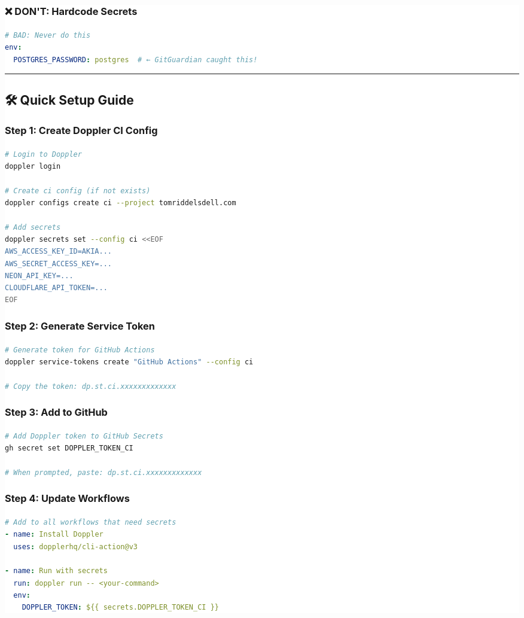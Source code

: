 ### ❌ DON'T: Hardcode Secrets

```yaml
# BAD: Never do this
env:
  POSTGRES_PASSWORD: postgres  # ← GitGuardian caught this!
```

---

## 🛠️ Quick Setup Guide

### Step 1: Create Doppler CI Config

```bash
# Login to Doppler
doppler login

# Create ci config (if not exists)
doppler configs create ci --project tomriddelsdell.com

# Add secrets
doppler secrets set --config ci <<EOF
AWS_ACCESS_KEY_ID=AKIA...
AWS_SECRET_ACCESS_KEY=...
NEON_API_KEY=...
CLOUDFLARE_API_TOKEN=...
EOF
```

### Step 2: Generate Service Token

```bash
# Generate token for GitHub Actions
doppler service-tokens create "GitHub Actions" --config ci

# Copy the token: dp.st.ci.xxxxxxxxxxxxx
```

### Step 3: Add to GitHub

```bash
# Add Doppler token to GitHub Secrets
gh secret set DOPPLER_TOKEN_CI

# When prompted, paste: dp.st.ci.xxxxxxxxxxxxx
```

### Step 4: Update Workflows

```yaml
# Add to all workflows that need secrets
- name: Install Doppler
  uses: dopplerhq/cli-action@v3

- name: Run with secrets
  run: doppler run -- <your-command>
  env:
    DOPPLER_TOKEN: ${{ secrets.DOPPLER_TOKEN_CI }}
```

